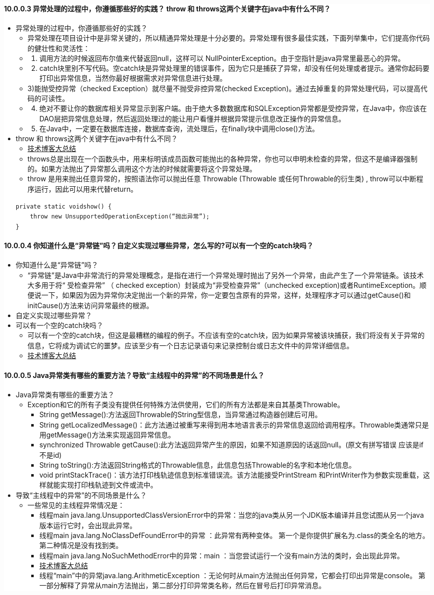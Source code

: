 

#### 10.0.0.3 异常处理的过程中，你遵循那些好的实践？ throw 和 throws这两个关键字在java中有什么不同？
- 异常处理的过程中，你遵循那些好的实践？
    - 异常处理在项目设计中是非常关键的，所以精通异常处理是十分必要的。异常处理有很多最佳实践，下面列举集中，它们提高你代码的健壮性和灵活性：
    - 1) 调用方法的时候返回布尔值来代替返回null，这样可以 NullPointerException。由于空指针是java异常里最恶心的异常。
    - 2) catch块里别不写代码。空catch块是异常处理里的错误事件，因为它只是捕获了异常，却没有任何处理或者提示。通常你起码要打印出异常信息，当然你最好根据需求对异常信息进行处理。
    - 3)能抛受控异常（checked Exception）就尽量不抛受非控异常(checked Exception)。通过去掉重复的异常处理代码，可以提高代码的可读性。
    - 4) 绝对不要让你的数据库相关异常显示到客户端。由于绝大多数数据库和SQLException异常都是受控异常，在Java中，你应该在DAO层把异常信息处理，然后返回处理过的能让用户看懂并根据异常提示信息改正操作的异常信息。
    - 5) 在Java中，一定要在数据库连接，数据库查询，流处理后，在finally块中调用close()方法。
- throw 和 throws这两个关键字在java中有什么不同？
    - [技术博客大总结](https://github.com/yangchong211/YCBlogs)
    - throws总是出现在一个函数头中，用来标明该成员函数可能抛出的各种异常，你也可以申明未检查的异常，但这不是编译器强制的。如果方法抛出了异常那么调用这个方法的时候就需要将这个异常处理。
    - throw 是用来抛出任意异常的，按照语法你可以抛出任意 Throwable (Throwable 或任何Throwable的衍生类) , throw可以中断程序运行，因此可以用来代替return。
    ```
    private static voidshow() {  
        throw new UnsupportedOperationException(“抛出异常”);
    }
    ```


#### 10.0.0.4 你知道什么是“异常链”吗？自定义实现过哪些异常，怎么写的?可以有一个空的catch块吗？
- 你知道什么是“异常链”吗？
    - “异常链”是Java中非常流行的异常处理概念，是指在进行一个异常处理时抛出了另外一个异常，由此产生了一个异常链条。该技术大多用于将“ 受检查异常” （ checked exception）封装成为“非受检查异常”（unchecked exception)或者RuntimeException。顺便说一下，如果因为因为异常你决定抛出一个新的异常，你一定要包含原有的异常，这样，处理程序才可以通过getCause()和initCause()方法来访问异常最终的根源。
- 自定义实现过哪些异常？
- 可以有一个空的catch块吗？
    - 可以有一个空的catch块，但这是最糟糕的编程的例子。不应该有空的catch块，因为如果异常被该块捕获，我们将没有关于异常的信息，它将成为调试它的噩梦。应该至少有一个日志记录语句来记录控制台或日志文件中的异常详细信息。
    - [技术博客大总结](https://github.com/yangchong211/YCBlogs)


#### 10.0.0.5 Java异常类有哪些的重要方法？导致“主线程中的异常”的不同场景是什么？
- Java异常类有哪些的重要方法？
    - Exception和它的所有子类没有提供任何特殊方法供使用，它们的所有方法都是来自其基类Throwable。
        - String getMessage():方法返回Throwable的String型信息，当异常通过构造器创建后可用。
        - String getLocalizedMessage()：此方法通过被重写来得到用本地语言表示的异常信息返回给调用程序。Throwable类通常只是用getMessage()方法来实现返回异常信息。
        - synchronized Throwable getCause():此方法返回异常产生的原因，如果不知道原因的话返回null。(原文有拼写错误 应该是if 不是id)
        - String toString():方法返回String格式的Throwable信息，此信息包括Throwable的名字和本地化信息。
        - void printStackTrace()：该方法打印栈轨迹信息到标准错误流。该方法能接受PrintStream 和PrintWriter作为参数实现重载，这样就能实现打印栈轨迹到文件或流中。
- 导致“主线程中的异常”的不同场景是什么？
    - 一些常见的主线程异常情况是：
        - 线程main java.lang.UnsupportedClassVersionError中的异常：当您的java类从另一个JDK版本编译并且您试图从另一个java版本运行它时，会出现此异常。
        - 线程main java.lang.NoClassDefFoundError中的异常 ：此异常有两种变体。 第一个是你提供扩展名为.class的类全名的地方。 第二种情况是没有找到类。
        - 线程main java.lang.NoSuchMethodError中的异常：main ：当您尝试运行一个没有main方法的类时，会出现此异常。
        - [技术博客大总结](https://github.com/yangchong211/YCBlogs)
        - 线程“main”中的异常java.lang.ArithmeticException ：无论何时从main方法抛出任何异常，它都会打印出异常是console。 第一部分解释了异常从main方法抛出，第二部分打印异常类名称，然后在冒号后打印异常消息。
